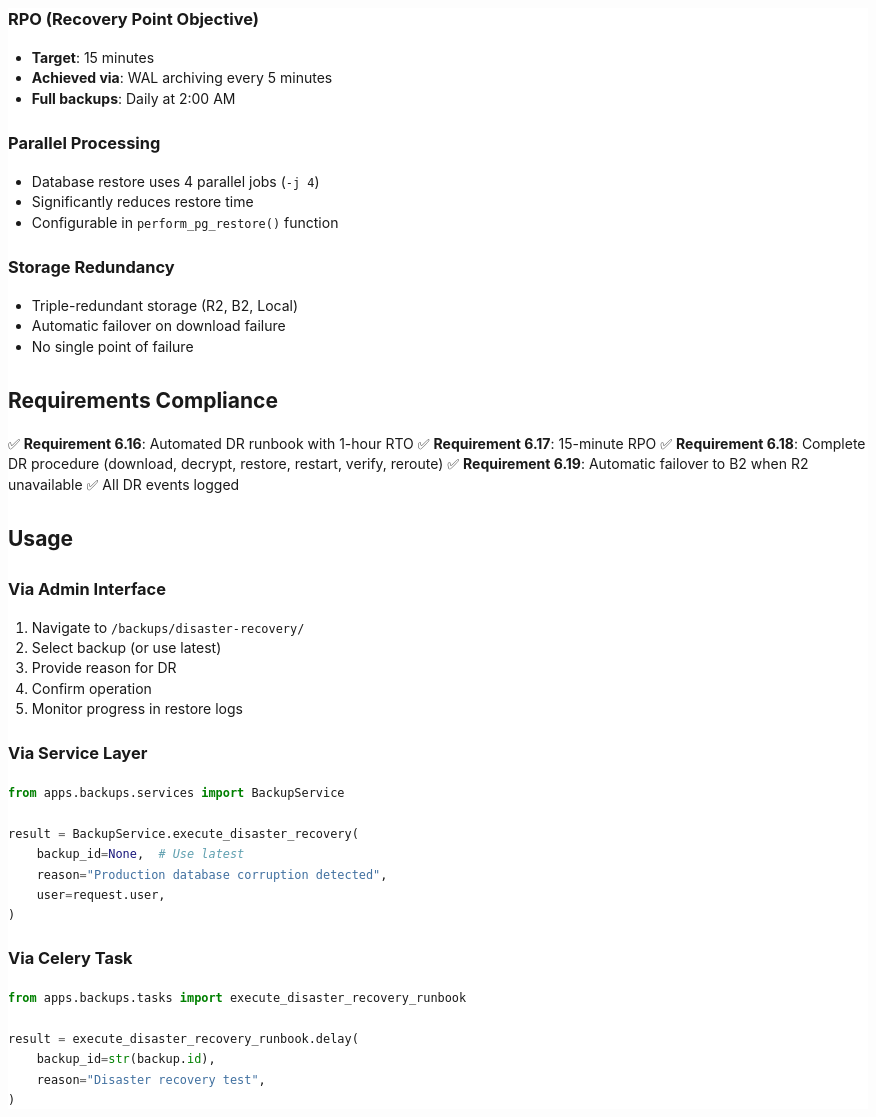 ### RPO (Recovery Point Objective)
- **Target**: 15 minutes
- **Achieved via**: WAL archiving every 5 minutes
- **Full backups**: Daily at 2:00 AM

### Parallel Processing
- Database restore uses 4 parallel jobs (`-j 4`)
- Significantly reduces restore time
- Configurable in `perform_pg_restore()` function

### Storage Redundancy
- Triple-redundant storage (R2, B2, Local)
- Automatic failover on download failure
- No single point of failure

## Requirements Compliance

✅ **Requirement 6.16**: Automated DR runbook with 1-hour RTO
✅ **Requirement 6.17**: 15-minute RPO
✅ **Requirement 6.18**: Complete DR procedure (download, decrypt, restore, restart, verify, reroute)
✅ **Requirement 6.19**: Automatic failover to B2 when R2 unavailable
✅ All DR events logged

## Usage

### Via Admin Interface

1. Navigate to `/backups/disaster-recovery/`
2. Select backup (or use latest)
3. Provide reason for DR
4. Confirm operation
5. Monitor progress in restore logs

### Via Service Layer

```python
from apps.backups.services import BackupService

result = BackupService.execute_disaster_recovery(
    backup_id=None,  # Use latest
    reason="Production database corruption detected",
    user=request.user,
)
```

### Via Celery Task

```python
from apps.backups.tasks import execute_disaster_recovery_runbook

result = execute_disaster_recovery_runbook.delay(
    backup_id=str(backup.id),
    reason="Disaster recovery test",
)
```
